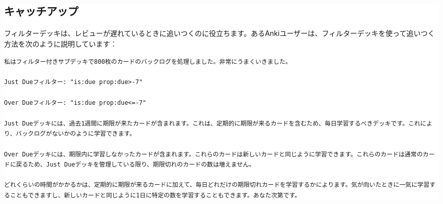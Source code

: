 ## キャッチアップ

フィルターデッキは、レビューが遅れているときに追いつくのに役立ちます。あるAnkiユーザーは、フィルターデッキを使って追いつく方法を次のように説明しています：

    私はフィルター付きサブデッキで800枚のカードのバックログを処理しました。非常にうまくいきました。

    Just Dueフィルター: "is:due prop:due>-7"

    Over Dueフィルター: "is:due prop:due<=-7"

    Just Dueデッキには、過去1週間に期限が来たカードが含まれます。これは、定期的に期限が来るカードを含むため、毎日学習するべきデッキです。これにより、バックログがないかのように学習できます。

    Over Dueデッキには、期限内に学習しなかったカードが含まれます。これらのカードは新しいカードと同じように学習できます。これらのカードは通常のカードに戻るため、Just Dueデッキを管理している限り、期限切れのカードの数は増えません。

    どれくらいの時間がかかるかは、定期的に期限が来るカードに加えて、毎日どれだけの期限切れカードを学習するかによります。気が向いたときに一気に学習することもできますし、新しいカードと同じように1日に特定の数を学習することもできます。あなた次第です。